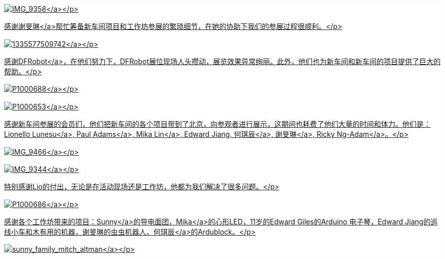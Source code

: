 <p><a href="http:&#47;&#47;xinchejian.com&#47;wp-content&#47;uploads&#47;2012&#47;05&#47;IMG_9358.jpg"><img style="background-image: none; padding-left: 0px; padding-right: 0px; display: inline; padding-top: 0px; border: 0px;" title="IMG_9358" src="http:&#47;&#47;xinchejian.com&#47;wp-content&#47;uploads&#47;2012&#47;05&#47;IMG_9358_thumb.jpg" alt="IMG_9358" width="244" height="164" border="0" &#47;><&#47;a><&#47;p></p>
<p>感谢<a href="http:&#47;&#47;weibo.com&#47;mlhsieh" target="_blank">谢旻琳<&#47;a>帮忙筹备新车间项目和工作坊参展的繁琐细节，在她的协助下我们的参展过程很顺利。<&#47;p></p>
<p><a href="http:&#47;&#47;xinchejian.com&#47;wp-content&#47;uploads&#47;2012&#47;05&#47;1335577509742.jpg"><img style="background-image: none; padding-left: 0px; padding-right: 0px; display: inline; padding-top: 0px; border: 0px;" title="1335577509742" src="http:&#47;&#47;xinchejian.com&#47;wp-content&#47;uploads&#47;2012&#47;05&#47;1335577509742_thumb.jpg" alt="1335577509742" width="184" height="244" border="0" &#47;><&#47;a><&#47;p></p>
<p>感谢<a href="http:&#47;&#47;www.dfrobot.com.cn&#47;" target="_blank">DFRobot<&#47;a>，在他们努力下，DFRobot展位现场人头攒动，展览效果异常绚丽。此外，他们也为新车间和新车间的项目提供了巨大的帮助。<&#47;p></p>
<p><a href="http:&#47;&#47;xinchejian.com&#47;wp-content&#47;uploads&#47;2012&#47;05&#47;P1000688.jpg"><img style="background-image: none; padding-left: 0px; padding-right: 0px; display: inline; padding-top: 0px; border: 0px;" title="P1000688" src="http:&#47;&#47;xinchejian.com&#47;wp-content&#47;uploads&#47;2012&#47;05&#47;P1000688_thumb.jpg" alt="P1000688" width="244" height="184" border="0" &#47;><&#47;a><&#47;p></p>
<p><a href="http:&#47;&#47;xinchejian.com&#47;wp-content&#47;uploads&#47;2012&#47;05&#47;P1000653.jpg"><img style="background-image: none; padding-left: 0px; padding-right: 0px; display: inline; padding-top: 0px; border: 0px;" title="P1000653" src="http:&#47;&#47;xinchejian.com&#47;wp-content&#47;uploads&#47;2012&#47;05&#47;P1000653_thumb.jpg" alt="P1000653" width="244" height="184" border="0" &#47;><&#47;a><&#47;p></p>
<p>感谢新车间参展的会员们，他们把新车间的各个项目带到了北京，向参观者进行展示，这期间也耗费了他们大量的时间和体力。他们是：<a href="http:&#47;&#47;weibo.com&#47;u&#47;2127170620" target="_blank">Lionello Lunesu<&#47;a>, <a href="http:&#47;&#47;weibo.com&#47;nihaopaul" target="_blank">Paul Adams<&#47;a>, <a href="http:&#47;&#47;weibo.com&#47;mika26" target="_blank">Mika Lin<&#47;a>, Edward Jiang, <a href="http:&#47;&#47;weibo.com&#47;heqichen" target="_blank">何琪辰<&#47;a>, <a href="http:&#47;&#47;weibo.com&#47;mlhsieh" target="_blank">谢旻琳<&#47;a>, <a href="http:&#47;&#47;weibo.com&#47;u&#47;2202098304" target="_blank">Ricky Ng-Adam<&#47;a>。<&#47;p></p>
<p><a href="http:&#47;&#47;xinchejian.com&#47;wp-content&#47;uploads&#47;2012&#47;05&#47;IMG_9466.jpg"><img style="background-image: none; padding-left: 0px; padding-right: 0px; display: inline; padding-top: 0px; border: 0px;" title="IMG_9466" src="http:&#47;&#47;xinchejian.com&#47;wp-content&#47;uploads&#47;2012&#47;05&#47;IMG_9466_thumb.jpg" alt="IMG_9466" width="244" height="164" border="0" &#47;><&#47;a><&#47;p></p>
<p><a href="http:&#47;&#47;xinchejian.com&#47;wp-content&#47;uploads&#47;2012&#47;05&#47;IMG_9344.jpg"><img style="background-image: none; padding-left: 0px; padding-right: 0px; display: inline; padding-top: 0px; border: 0px;" title="IMG_9344" src="http:&#47;&#47;xinchejian.com&#47;wp-content&#47;uploads&#47;2012&#47;05&#47;IMG_9344_thumb.jpg" alt="IMG_9344" width="244" height="164" border="0" &#47;><&#47;a><&#47;p></p>
<p>特别感谢Lio的付出，无论是在活动现场还是工作坊，他都为我们解决了很多问题。<&#47;p></p>
<p><a href="http:&#47;&#47;xinchejian.com&#47;wp-content&#47;uploads&#47;2012&#47;05&#47;P1000686.jpg"><img style="background-image: none; padding-left: 0px; padding-right: 0px; display: inline; padding-top: 0px; border: 0px;" title="P1000686" src="http:&#47;&#47;xinchejian.com&#47;wp-content&#47;uploads&#47;2012&#47;05&#47;P1000686_thumb.jpg" alt="P1000686" width="184" height="244" border="0" &#47;><&#47;a><&#47;p></p>
<p>感谢各个工作坊带来的项目：<a href="http:&#47;&#47;weibo.com&#47;u&#47;1679169420" target="_blank">Sunny<&#47;a>的导电面团，<a href="http:&#47;&#47;weibo.com&#47;mika26" target="_blank">Mika<&#47;a>的心形LED，11岁的Edward Giles的Arduino 电子琴，Edward Jiang的巡线小车和木有用的机器，谢旻琳的虫虫机器人，<a href="http:&#47;&#47;weibo.com&#47;heqichen" target="_blank">何琪辰<&#47;a>的Ardublock。<&#47;p></p>
<p><a href="http:&#47;&#47;xinchejian.com&#47;wp-content&#47;uploads&#47;2012&#47;05&#47;sunny_family_mitch_altman.jpg"><img style="background-image: none; padding-left: 0px; padding-right: 0px; display: inline; padding-top: 0px; border: 0px;" title="sunny_family_mitch_altman" src="http:&#47;&#47;xinchejian.com&#47;wp-content&#47;uploads&#47;2012&#47;05&#47;sunny_family_mitch_altman_thumb.jpg" alt="sunny_family_mitch_altman" width="244" height="163" border="0" &#47;><&#47;a><&#47;p></p>